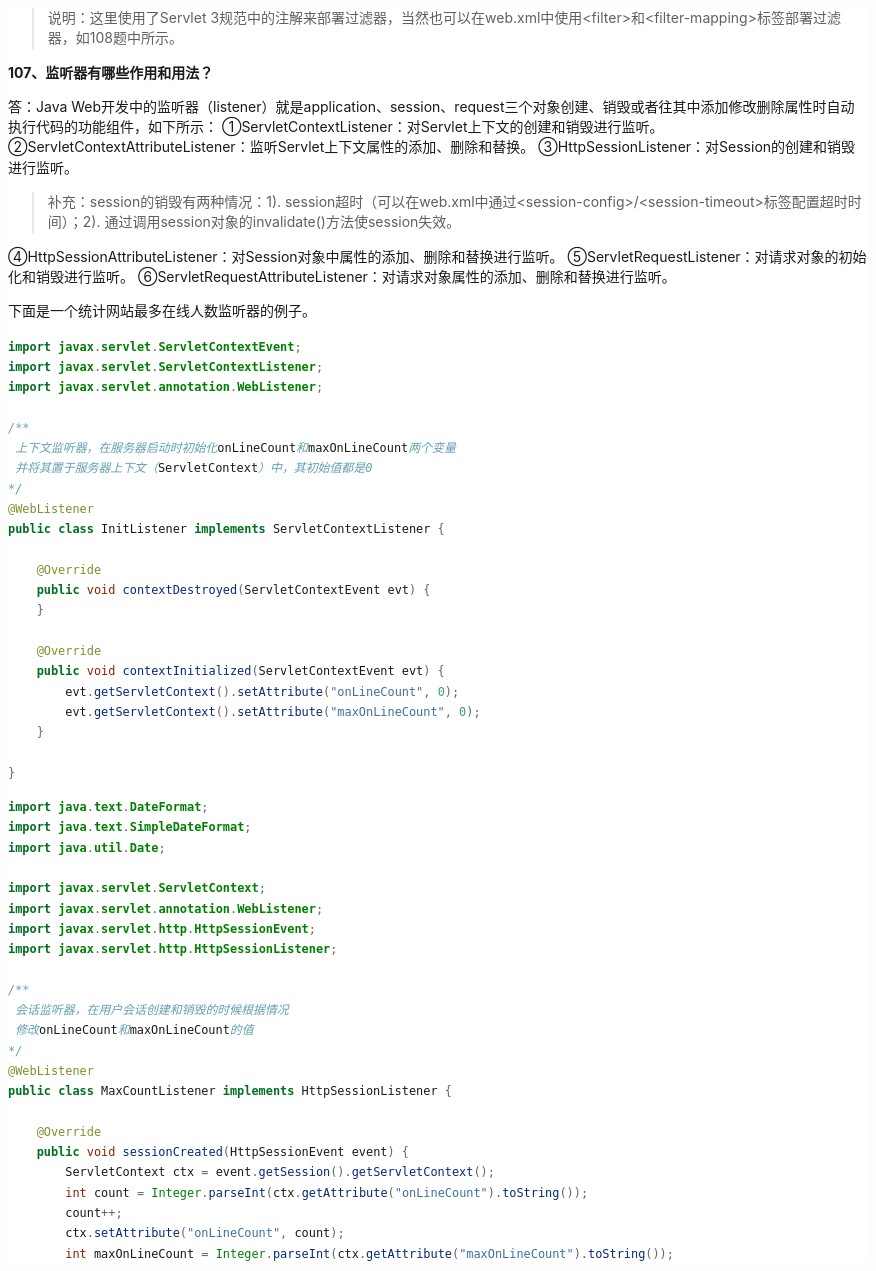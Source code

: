 > 说明：这里使用了Servlet 3规范中的注解来部署过滤器，当然也可以在web.xml中使用\<filter\>和\<filter-mapping\>标签部署过滤器，如108题中所示。

**107、监听器有哪些作用和用法？**

答：Java Web开发中的监听器（listener）就是application、session、request三个对象创建、销毁或者往其中添加修改删除属性时自动执行代码的功能组件，如下所示： 
①ServletContextListener：对Servlet上下文的创建和销毁进行监听。 
②ServletContextAttributeListener：监听Servlet上下文属性的添加、删除和替换。 
③HttpSessionListener：对Session的创建和销毁进行监听。

> 补充：session的销毁有两种情况：1). session超时（可以在web.xml中通过\<session-config\>/\<session-timeout\>标签配置超时时间）；2). 通过调用session对象的invalidate()方法使session失效。

④HttpSessionAttributeListener：对Session对象中属性的添加、删除和替换进行监听。 
⑤ServletRequestListener：对请求对象的初始化和销毁进行监听。 
⑥ServletRequestAttributeListener：对请求对象属性的添加、删除和替换进行监听。

下面是一个统计网站最多在线人数监听器的例子。

```java
import javax.servlet.ServletContextEvent;
import javax.servlet.ServletContextListener;
import javax.servlet.annotation.WebListener;

/**
 上下文监听器，在服务器启动时初始化onLineCount和maxOnLineCount两个变量
 并将其置于服务器上下文（ServletContext）中，其初始值都是0
*/
@WebListener
public class InitListener implements ServletContextListener {

    @Override
    public void contextDestroyed(ServletContextEvent evt) {
    }

    @Override
    public void contextInitialized(ServletContextEvent evt) {
        evt.getServletContext().setAttribute("onLineCount", 0);
        evt.getServletContext().setAttribute("maxOnLineCount", 0);
    }

}
```

```java
import java.text.DateFormat;
import java.text.SimpleDateFormat;
import java.util.Date;

import javax.servlet.ServletContext;
import javax.servlet.annotation.WebListener;
import javax.servlet.http.HttpSessionEvent;
import javax.servlet.http.HttpSessionListener;

/**
 会话监听器，在用户会话创建和销毁的时候根据情况
 修改onLineCount和maxOnLineCount的值
*/
@WebListener
public class MaxCountListener implements HttpSessionListener {

    @Override
    public void sessionCreated(HttpSessionEvent event) {
        ServletContext ctx = event.getSession().getServletContext();
        int count = Integer.parseInt(ctx.getAttribute("onLineCount").toString());
        count++;
        ctx.setAttribute("onLineCount", count);
        int maxOnLineCount = Integer.parseInt(ctx.getAttribute("maxOnLineCount").toString());
```